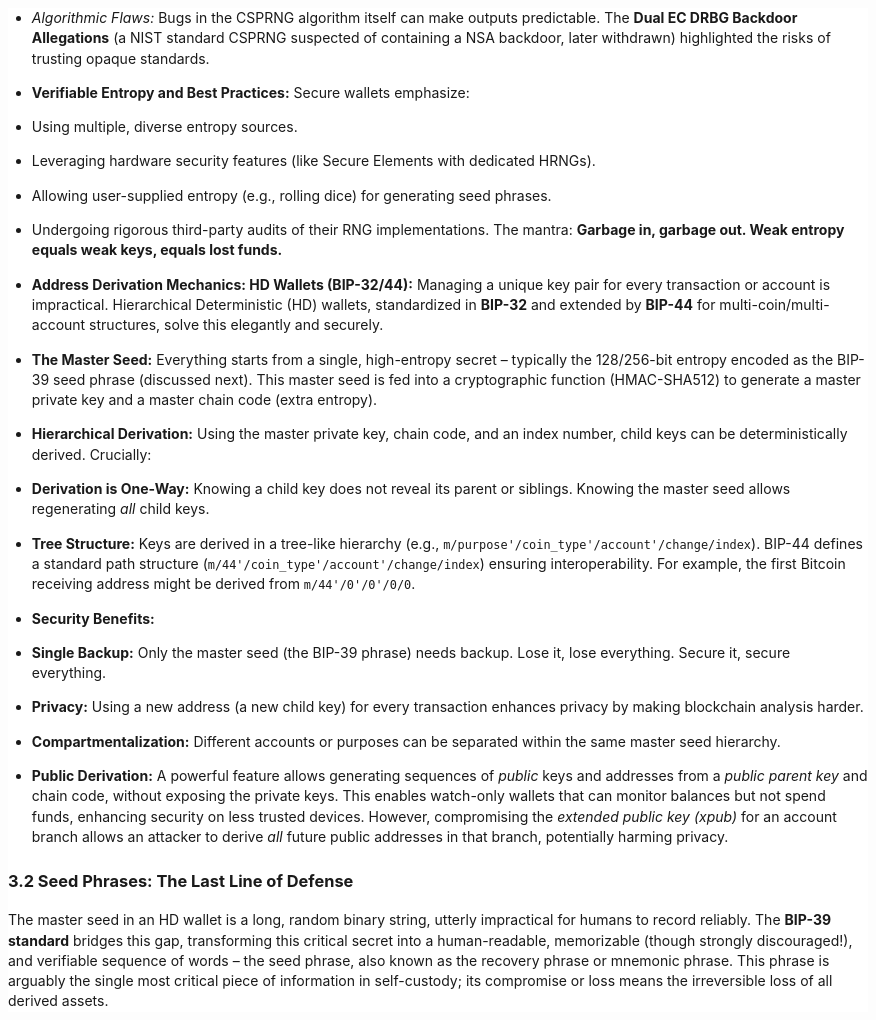 *   *Algorithmic Flaws:* Bugs in the CSPRNG algorithm itself can make outputs predictable. The **Dual EC DRBG Backdoor Allegations** (a NIST standard CSPRNG suspected of containing a NSA backdoor, later withdrawn) highlighted the risks of trusting opaque standards.

*   **Verifiable Entropy and Best Practices:** Secure wallets emphasize:

*   Using multiple, diverse entropy sources.

*   Leveraging hardware security features (like Secure Elements with dedicated HRNGs).

*   Allowing user-supplied entropy (e.g., rolling dice) for generating seed phrases.

*   Undergoing rigorous third-party audits of their RNG implementations. The mantra: **Garbage in, garbage out. Weak entropy equals weak keys, equals lost funds.**

*   **Address Derivation Mechanics: HD Wallets (BIP-32/44):** Managing a unique key pair for every transaction or account is impractical. Hierarchical Deterministic (HD) wallets, standardized in **BIP-32** and extended by **BIP-44** for multi-coin/multi-account structures, solve this elegantly and securely.

*   **The Master Seed:** Everything starts from a single, high-entropy secret – typically the 128/256-bit entropy encoded as the BIP-39 seed phrase (discussed next). This master seed is fed into a cryptographic function (HMAC-SHA512) to generate a master private key and a master chain code (extra entropy).

*   **Hierarchical Derivation:** Using the master private key, chain code, and an index number, child keys can be deterministically derived. Crucially:

*   **Derivation is One-Way:** Knowing a child key does not reveal its parent or siblings. Knowing the master seed allows regenerating *all* child keys.

*   **Tree Structure:** Keys are derived in a tree-like hierarchy (e.g., `m/purpose'/coin_type'/account'/change/index`). BIP-44 defines a standard path structure (`m/44'/coin_type'/account'/change/index`) ensuring interoperability. For example, the first Bitcoin receiving address might be derived from `m/44'/0'/0'/0/0`.

*   **Security Benefits:**

*   **Single Backup:** Only the master seed (the BIP-39 phrase) needs backup. Lose it, lose everything. Secure it, secure everything.

*   **Privacy:** Using a new address (a new child key) for every transaction enhances privacy by making blockchain analysis harder.

*   **Compartmentalization:** Different accounts or purposes can be separated within the same master seed hierarchy.

*   **Public Derivation:** A powerful feature allows generating sequences of *public* keys and addresses from a *public parent key* and chain code, without exposing the private keys. This enables watch-only wallets that can monitor balances but not spend funds, enhancing security on less trusted devices. However, compromising the *extended public key (xpub)* for an account branch allows an attacker to derive *all* future public addresses in that branch, potentially harming privacy.

### 3.2 Seed Phrases: The Last Line of Defense

The master seed in an HD wallet is a long, random binary string, utterly impractical for humans to record reliably. The **BIP-39 standard** bridges this gap, transforming this critical secret into a human-readable, memorizable (though strongly discouraged!), and verifiable sequence of words – the seed phrase, also known as the recovery phrase or mnemonic phrase. This phrase is arguably the single most critical piece of information in self-custody; its compromise or loss means the irreversible loss of all derived assets.
